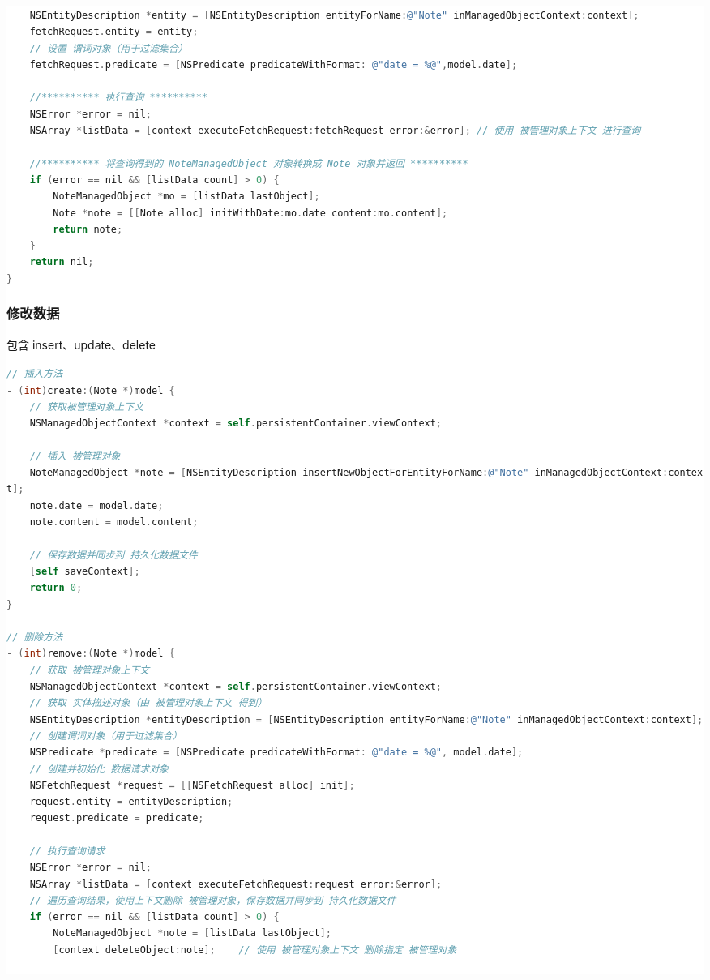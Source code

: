 ```objective-c
    NSEntityDescription *entity = [NSEntityDescription entityForName:@"Note" inManagedObjectContext:context];
    fetchRequest.entity = entity;
    // 设置 谓词对象（用于过滤集合）
    fetchRequest.predicate = [NSPredicate predicateWithFormat: @"date = %@",model.date];
    
    //********** 执行查询 **********
    NSError *error = nil;
    NSArray *listData = [context executeFetchRequest:fetchRequest error:&error]; // 使用 被管理对象上下文 进行查询
    
    //********** 将查询得到的 NoteManagedObject 对象转换成 Note 对象并返回 **********
    if (error == nil && [listData count] > 0) {
        NoteManagedObject *mo = [listData lastObject];
        Note *note = [[Note alloc] initWithDate:mo.date content:mo.content];
        return note;
    }
    return nil;
}
```

### 修改数据

包含 insert、update、delete

```objective-c
// 插入方法
- (int)create:(Note *)model {
    // 获取被管理对象上下文
    NSManagedObjectContext *context = self.persistentContainer.viewContext;
    
    // 插入 被管理对象
    NoteManagedObject *note = [NSEntityDescription insertNewObjectForEntityForName:@"Note" inManagedObjectContext:context];
    note.date = model.date;
    note.content = model.content;
    
    // 保存数据并同步到 持久化数据文件
    [self saveContext];
    return 0;
}

// 删除方法
- (int)remove:(Note *)model {
    // 获取 被管理对象上下文
    NSManagedObjectContext *context = self.persistentContainer.viewContext;
    // 获取 实体描述对象（由 被管理对象上下文 得到）
    NSEntityDescription *entityDescription = [NSEntityDescription entityForName:@"Note" inManagedObjectContext:context];
    // 创建谓词对象（用于过滤集合）
    NSPredicate *predicate = [NSPredicate predicateWithFormat: @"date = %@", model.date];
    // 创建并初始化 数据请求对象
    NSFetchRequest *request = [[NSFetchRequest alloc] init];
    request.entity = entityDescription;
    request.predicate = predicate;
    
    // 执行查询请求
    NSError *error = nil;
    NSArray *listData = [context executeFetchRequest:request error:&error];
    // 遍历查询结果，使用上下文删除 被管理对象，保存数据并同步到 持久化数据文件
    if (error == nil && [listData count] > 0) {
        NoteManagedObject *note = [listData lastObject];
        [context deleteObject:note];    // 使用 被管理对象上下文 删除指定 被管理对象
        
```